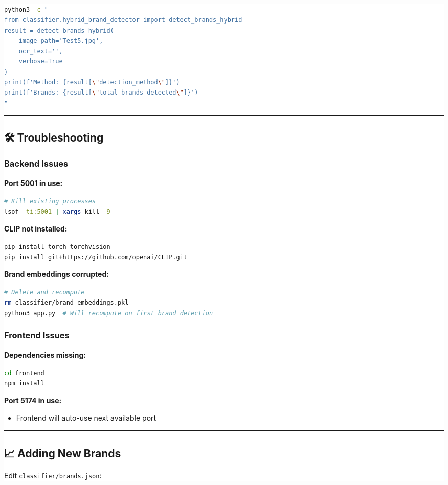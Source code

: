 ```bash
python3 -c "
from classifier.hybrid_brand_detector import detect_brands_hybrid
result = detect_brands_hybrid(
    image_path='Test5.jpg',
    ocr_text='',
    verbose=True
)
print(f'Method: {result[\"detection_method\"]}')
print(f'Brands: {result[\"total_brands_detected\"]}')
"
```

---

## 🛠️ Troubleshooting

### Backend Issues

**Port 5001 in use:**
```bash
# Kill existing processes
lsof -ti:5001 | xargs kill -9
```

**CLIP not installed:**
```bash
pip install torch torchvision
pip install git+https://github.com/openai/CLIP.git
```

**Brand embeddings corrupted:**
```bash
# Delete and recompute
rm classifier/brand_embeddings.pkl
python3 app.py  # Will recompute on first brand detection
```

### Frontend Issues

**Dependencies missing:**
```bash
cd frontend
npm install
```

**Port 5174 in use:**
- Frontend will auto-use next available port

---

## 📈 Adding New Brands

Edit `classifier/brands.json`:
